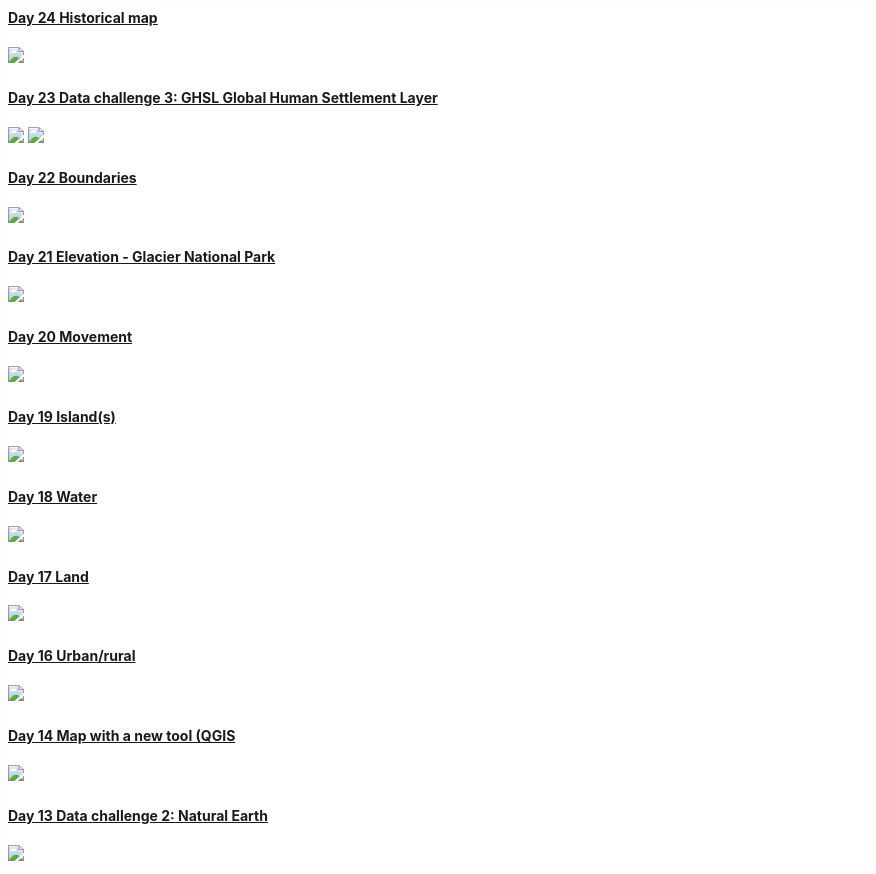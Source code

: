 #### [Day 24 Historical map](https://github.com/leeolney3/30DayMapChallenge/tree/main/2021/24_historical)
<img src="https://github.com/leeolney3/30DayMapChallenge/blob/main/2021/24_historical/24_historical.png" height="450">

#### [Day 23 Data challenge 3: GHSL Global Human Settlement Layer](https://github.com/leeolney3/30DayMapChallenge/tree/main/23_ghsl)
<img src="https://github.com/leeolney3/30DayMapChallenge/blob/main/2021/23_ghsl/23_ghsl_p1.png" width="48%"> <img src="https://github.com/leeolney3/30DayMapChallenge/blob/main/2021/23_ghsl/23_ghsl_p2.png" width="48%">

#### [Day 22 Boundaries](https://github.com/leeolney3/30DayMapChallenge/tree/main/2021/22_boundaries)
<img src="https://github.com/leeolney3/30DayMapChallenge/blob/main/2021/22_boundaries/22_boundaries_p1.png" height="450">

#### [Day 21 Elevation - Glacier National Park](https://github.com/leeolney3/30DayMapChallenge/tree/main/2021/21_elevation)
<img src="https://github.com/leeolney3/30DayMapChallenge/blob/main/2021/21_elevation/21_elevation.png" height="450">

#### [Day 20 Movement](https://github.com/leeolney3/30DayMapChallenge/tree/main/2021/20_movement)
<img src="https://github.com/leeolney3/30DayMapChallenge/blob/main/2021/20_movement/20_movement.png" height="450">

#### [Day 19 Island(s)](https://github.com/leeolney3/30DayMapChallenge/tree/main/2021/19_islands)
<img src="https://github.com/leeolney3/30DayMapChallenge/blob/main/2021/19_islands/19_islands.png" height="450">

#### [Day 18 Water](https://github.com/leeolney3/30DayMapChallenge/tree/main/2021/18_water)
<img src="https://github.com/leeolney3/30DayMapChallenge/blob/main/2021/18_water/18_water.png" height="450">

#### [Day 17 Land](https://github.com/leeolney3/30DayMapChallenge/tree/main/2021/17_land)
<img src="https://github.com/leeolney3/30DayMapChallenge/blob/main/2021/17_land/17_land.png" height="450">

#### [Day 16 Urban/rural](https://github.com/leeolney3/30DayMapChallenge/tree/main/2021/16_urban_rural)
<img src="https://github.com/leeolney3/30DayMapChallenge/blob/main/2021/16_urban_rural/16_urban.png" height="450">

#### [Day 14 Map with a new tool (QGIS](https://github.com/leeolney3/30DayMapChallenge/tree/main/14_new_tool)
<img src="https://github.com/leeolney3/30DayMapChallenge/blob/main/2021/14_new_tool/14_tool_cropped.png" height="450">

#### [Day 13 Data challenge 2: Natural Earth](https://github.com/leeolney3/30DayMapChallenge/tree/main/13_ne)
<img src="https://github.com/leeolney3/30DayMapChallenge/blob/main/2021/13_ne/13_ne.png" height="450">
